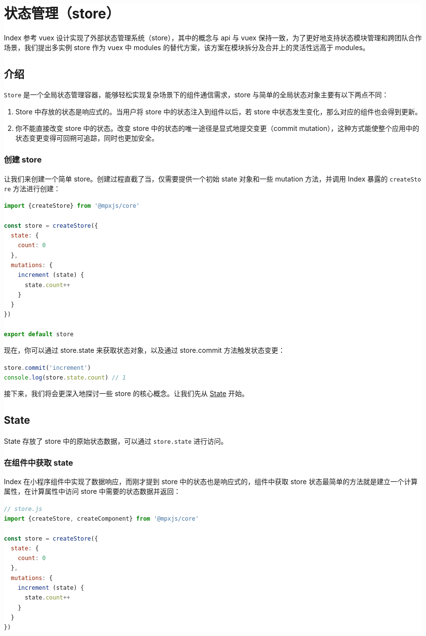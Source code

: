 # 状态管理（store）

Index 参考 vuex 设计实现了外部状态管理系统（store），其中的概念与 api 与 vuex 保持一致，为了更好地支持状态模块管理和跨团队合作场景，我们提出多实例 store 作为 vuex 中 modules 的替代方案，该方案在模块拆分及合并上的灵活性远高于 modules。

## 介绍

`Store` 是一个全局状态管理容器，能够轻松实现复杂场景下的组件通信需求，store 与简单的全局状态对象主要有以下两点不同：

1. Store 中存放的状态是响应式的。当用户将 store 中的状态注入到组件以后，若 store 中状态发生变化，那么对应的组件也会得到更新。

2. 你不能直接改变 store 中的状态。改变 store 中的状态的唯一途径是显式地提交变更（commit mutation），这种方式能使整个应用中的状态变更变得可回朔可追踪，同时也更加安全。

### 创建 store

让我们来创建一个简单 store。创建过程直截了当，仅需要提供一个初始 state 对象和一些 mutation 方法，并调用 Index 暴露的 `createStore` 方法进行创建：

```js
import {createStore} from '@mpxjs/core'

const store = createStore({
  state: {
    count: 0
  },
  mutations: {
    increment (state) {
      state.count++
    }
  }
})

export default store
```

现在，你可以通过 store.state 来获取状态对象，以及通过 store.commit 方法触发状态变更：

```js
store.commit('increment')
console.log(store.state.count) // 1
```

接下来，我们将会更深入地探讨一些 store 的核心概念。让我们先从 [State](#state) 开始。

## State

State 存放了 store 中的原始状态数据，可以通过 `store.state` 进行访问。

### 在组件中获取 state

Index 在小程序组件中实现了数据响应，而刚才提到 store 中的状态也是响应式的，组件中获取 store 状态最简单的方法就是建立一个计算属性，在计算属性中访问 store 中需要的状态数据并返回：

```js
// store.js
import {createStore, createComponent} from '@mpxjs/core'

const store = createStore({
  state: {
    count: 0
  },
  mutations: {
    increment (state) {
      state.count++
    }
  }
})

```